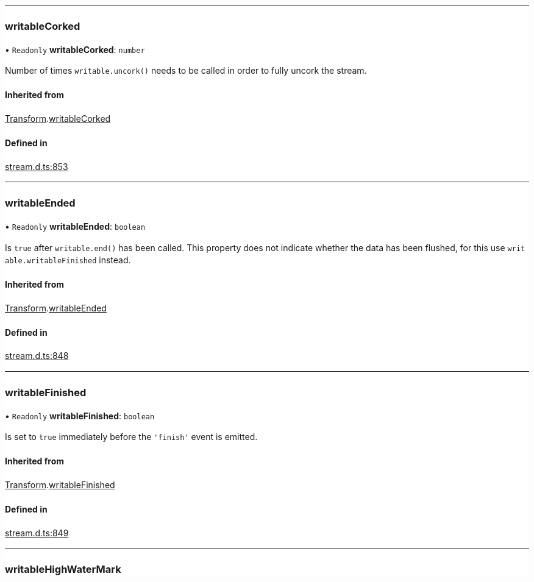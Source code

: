 ___

### writableCorked

• `Readonly` **writableCorked**: `number`

Number of times `writable.uncork()` needs to be
called in order to fully uncork the stream.

#### Inherited from

[Transform](stream._stream_.Transform.md).[writableCorked](stream._stream_.Transform.md#writablecorked)

#### Defined in

[stream.d.ts:853](https://github.com/goodcodedev/bun-types/blob/8bd1b3a/stream.d.ts#L853)

___

### writableEnded

• `Readonly` **writableEnded**: `boolean`

Is `true` after `writable.end()` has been called. This property
does not indicate whether the data has been flushed, for this use `writable.writableFinished` instead.

#### Inherited from

[Transform](stream._stream_.Transform.md).[writableEnded](stream._stream_.Transform.md#writableended)

#### Defined in

[stream.d.ts:848](https://github.com/goodcodedev/bun-types/blob/8bd1b3a/stream.d.ts#L848)

___

### writableFinished

• `Readonly` **writableFinished**: `boolean`

Is set to `true` immediately before the `'finish'` event is emitted.

#### Inherited from

[Transform](stream._stream_.Transform.md).[writableFinished](stream._stream_.Transform.md#writablefinished)

#### Defined in

[stream.d.ts:849](https://github.com/goodcodedev/bun-types/blob/8bd1b3a/stream.d.ts#L849)

___

### writableHighWaterMark
